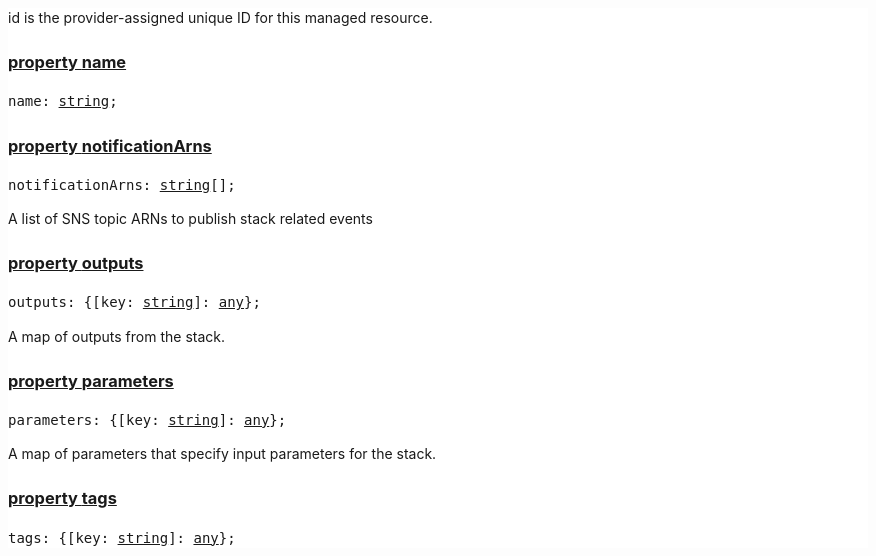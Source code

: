 id is the provider-assigned unique ID for this managed resource.

</div>
<h3 class="pdoc-member-header" id="GetStackResult-name">
<a class="pdoc-child-name" href="https://github.com/pulumi/pulumi-aws/blob/a998eb1436459bca87792641e7c9fb49e4a5e61c/sdk/nodejs/cloudformation/getStack.ts#L66">property <b>name</b></a>
</h3>
<div class="pdoc-member-contents" markdown="1">
<pre class="highlight"><span class='kd'></span>name: <span class='kd'><a href='https://developer.mozilla.org/en-US/docs/Web/JavaScript/Reference/Global_Objects/String'>string</a></span>;</pre>
</div>
<h3 class="pdoc-member-header" id="GetStackResult-notificationArns">
<a class="pdoc-child-name" href="https://github.com/pulumi/pulumi-aws/blob/a998eb1436459bca87792641e7c9fb49e4a5e61c/sdk/nodejs/cloudformation/getStack.ts#L70">property <b>notificationArns</b></a>
</h3>
<div class="pdoc-member-contents" markdown="1">
<pre class="highlight"><span class='kd'></span>notificationArns: <span class='kd'><a href='https://developer.mozilla.org/en-US/docs/Web/JavaScript/Reference/Global_Objects/String'>string</a></span>[];</pre>

A list of SNS topic ARNs to publish stack related events

</div>
<h3 class="pdoc-member-header" id="GetStackResult-outputs">
<a class="pdoc-child-name" href="https://github.com/pulumi/pulumi-aws/blob/a998eb1436459bca87792641e7c9fb49e4a5e61c/sdk/nodejs/cloudformation/getStack.ts#L74">property <b>outputs</b></a>
</h3>
<div class="pdoc-member-contents" markdown="1">
<pre class="highlight"><span class='kd'></span>outputs: {[key: <span class='kd'><a href='https://developer.mozilla.org/en-US/docs/Web/JavaScript/Reference/Global_Objects/String'>string</a></span>]: <span class='kd'><a href='https://www.typescriptlang.org/docs/handbook/basic-types.html#any'>any</a></span>};</pre>

A map of outputs from the stack.

</div>
<h3 class="pdoc-member-header" id="GetStackResult-parameters">
<a class="pdoc-child-name" href="https://github.com/pulumi/pulumi-aws/blob/a998eb1436459bca87792641e7c9fb49e4a5e61c/sdk/nodejs/cloudformation/getStack.ts#L78">property <b>parameters</b></a>
</h3>
<div class="pdoc-member-contents" markdown="1">
<pre class="highlight"><span class='kd'></span>parameters: {[key: <span class='kd'><a href='https://developer.mozilla.org/en-US/docs/Web/JavaScript/Reference/Global_Objects/String'>string</a></span>]: <span class='kd'><a href='https://www.typescriptlang.org/docs/handbook/basic-types.html#any'>any</a></span>};</pre>

A map of parameters that specify input parameters for the stack.

</div>
<h3 class="pdoc-member-header" id="GetStackResult-tags">
<a class="pdoc-child-name" href="https://github.com/pulumi/pulumi-aws/blob/a998eb1436459bca87792641e7c9fb49e4a5e61c/sdk/nodejs/cloudformation/getStack.ts#L82">property <b>tags</b></a>
</h3>
<div class="pdoc-member-contents" markdown="1">
<pre class="highlight"><span class='kd'></span>tags: {[key: <span class='kd'><a href='https://developer.mozilla.org/en-US/docs/Web/JavaScript/Reference/Global_Objects/String'>string</a></span>]: <span class='kd'><a href='https://www.typescriptlang.org/docs/handbook/basic-types.html#any'>any</a></span>};</pre>
